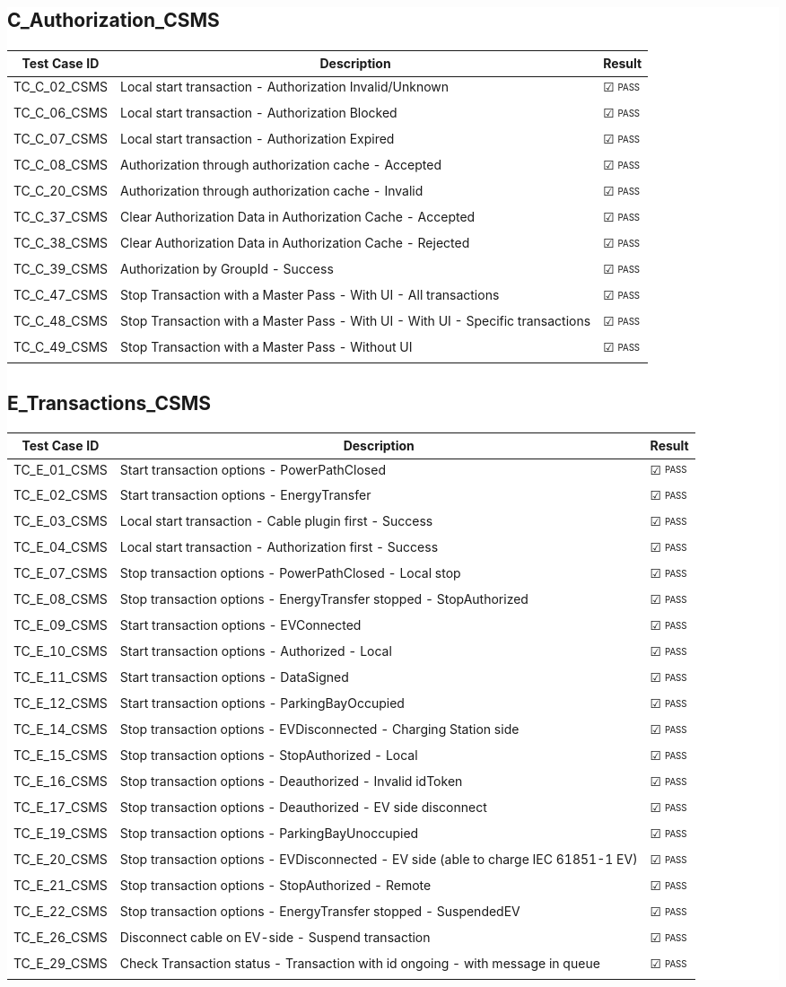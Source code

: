 ## C_Authorization_CSMS

| Test Case ID | Description | Result |
|--------------|-------------|--------|
|TC_C_02_CSMS | Local start transaction - Authorization Invalid/Unknown |&#x2611; <sub><sup>PASS<sup></sub>|
|TC_C_06_CSMS | Local start transaction - Authorization Blocked |&#x2611; <sub><sup>PASS<sup></sub>|
|TC_C_07_CSMS | Local start transaction - Authorization Expired |&#x2611; <sub><sup>PASS<sup></sub>|
|TC_C_08_CSMS | Authorization through authorization cache - Accepted |&#x2611; <sub><sup>PASS<sup></sub>|
|TC_C_20_CSMS | Authorization through authorization cache - Invalid |&#x2611; <sub><sup>PASS<sup></sub>|
|TC_C_37_CSMS | Clear Authorization Data in Authorization Cache - Accepted |&#x2611; <sub><sup>PASS<sup></sub>|
|TC_C_38_CSMS | Clear Authorization Data in Authorization Cache - Rejected |&#x2611; <sub><sup>PASS<sup></sub>|
|TC_C_39_CSMS | Authorization by GroupId - Success |&#x2611; <sub><sup>PASS<sup></sub>|
|TC_C_47_CSMS | Stop Transaction with a Master Pass - With UI - All transactions |&#x2611; <sub><sup>PASS<sup></sub>|
|TC_C_48_CSMS | Stop Transaction with a Master Pass - With UI - With UI - Specific transactions |&#x2611; <sub><sup>PASS<sup></sub>|
|TC_C_49_CSMS | Stop Transaction with a Master Pass - Without UI |&#x2611; <sub><sup>PASS<sup></sub>|

## E_Transactions_CSMS

| Test Case ID | Description | Result |
|--------------|-------------|--------|
|TC_E_01_CSMS | Start transaction options - PowerPathClosed |&#x2611; <sub><sup>PASS<sup></sub>|
|TC_E_02_CSMS | Start transaction options - EnergyTransfer |&#x2611; <sub><sup>PASS<sup></sub>|
|TC_E_03_CSMS | Local start transaction - Cable plugin first - Success |&#x2611; <sub><sup>PASS<sup></sub>|
|TC_E_04_CSMS | Local start transaction - Authorization first - Success |&#x2611; <sub><sup>PASS<sup></sub>|
|TC_E_07_CSMS | Stop transaction options - PowerPathClosed - Local stop |&#x2611; <sub><sup>PASS<sup></sub>|
|TC_E_08_CSMS | Stop transaction options - EnergyTransfer stopped - StopAuthorized |&#x2611; <sub><sup>PASS<sup></sub>|
|TC_E_09_CSMS | Start transaction options - EVConnected |&#x2611; <sub><sup>PASS<sup></sub>|
|TC_E_10_CSMS | Start transaction options - Authorized - Local |&#x2611; <sub><sup>PASS<sup></sub>|
|TC_E_11_CSMS | Start transaction options - DataSigned |&#x2611; <sub><sup>PASS<sup></sub>|
|TC_E_12_CSMS | Start transaction options - ParkingBayOccupied |&#x2611; <sub><sup>PASS<sup></sub>|
|TC_E_14_CSMS | Stop transaction options - EVDisconnected - Charging Station side |&#x2611; <sub><sup>PASS<sup></sub>|
|TC_E_15_CSMS | Stop transaction options - StopAuthorized - Local |&#x2611; <sub><sup>PASS<sup></sub>|
|TC_E_16_CSMS | Stop transaction options - Deauthorized - Invalid idToken |&#x2611; <sub><sup>PASS<sup></sub>|
|TC_E_17_CSMS | Stop transaction options - Deauthorized - EV side disconnect |&#x2611; <sub><sup>PASS<sup></sub>|
|TC_E_19_CSMS | Stop transaction options - ParkingBayUnoccupied |&#x2611; <sub><sup>PASS<sup></sub>|
|TC_E_20_CSMS | Stop transaction options - EVDisconnected - EV side (able to charge IEC 61851-1 EV) |&#x2611; <sub><sup>PASS<sup></sub>|
|TC_E_21_CSMS | Stop transaction options - StopAuthorized - Remote |&#x2611; <sub><sup>PASS<sup></sub>|
|TC_E_22_CSMS | Stop transaction options - EnergyTransfer stopped - SuspendedEV |&#x2611; <sub><sup>PASS<sup></sub>|
|TC_E_26_CSMS | Disconnect cable on EV-side - Suspend transaction |&#x2611; <sub><sup>PASS<sup></sub>|
|TC_E_29_CSMS | Check Transaction status - Transaction with id ongoing - with message in queue |&#x2611; <sub><sup>PASS<sup></sub>|